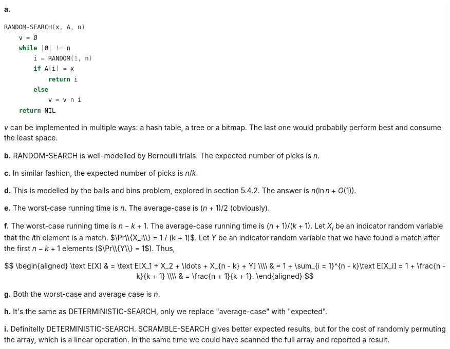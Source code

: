 **a.**

```cpp
RANDOM-SEARCH(x, A, n)
    v = Ø
    while |Ø| != n
        i = RANDOM(1, n)
        if A[i] = x
            return i
        else
            v = v ∩ i
    return NIL
```

$v$ can be implemented in multiple ways: a hash table, a tree or a bitmap. The last one would probabily perform best and consume the least space.

**b.** $\text{RANDOM-SEARCH}$ is well-modelled by Bernoulli trials. The expected number of picks is $n$.

**c.** In similar fashion, the expected number of picks is $n / k$.

**d.** This is modelled by the balls and bins problem, explored in section 5.4.2. The answer is $n(\ln n + O(1))$.

**e.** The worst-case running time is $n$. The average-case is $(n + 1) / 2$ (obviously).

**f.** The worst-case running time is $n - k + 1$. The average-case running time is $(n + 1) / (k + 1)$. Let $X_i$ be an indicator random variable that the $i$th element is a match. $\Pr\\{X_i\\} = 1 / (k + 1)$. Let $Y$ be an indicator random variable that we have found a match after the first $n - k + 1$ elements ($\Pr\\{Y\\} = 1$). Thus,

$$
\begin{aligned}
\text E[X]
    & = \text E[X_1 + X_2 + \ldots + X_{n - k} + Y] \\\\
    & = 1 + \sum_{i = 1}^{n - k}\text E[X_i] = 1 + \frac{n - k}{k + 1} \\\\
    & = \frac{n + 1}{k + 1}.
\end{aligned}
$$

**g.** Both the worst-case and average case is $n$.

**h.** It's the same as $\text{DETERMINISTIC-SEARCH}$, only we replace "average-case" with "expected".

**i.** Definitelly $\text{DETERMINISTIC-SEARCH}$. $\text{SCRAMBLE-SEARCH}$ gives better expected results, but for the cost of randomly permuting the array, which is a linear operation. In the same time we could have scanned the full array and reported a result.
